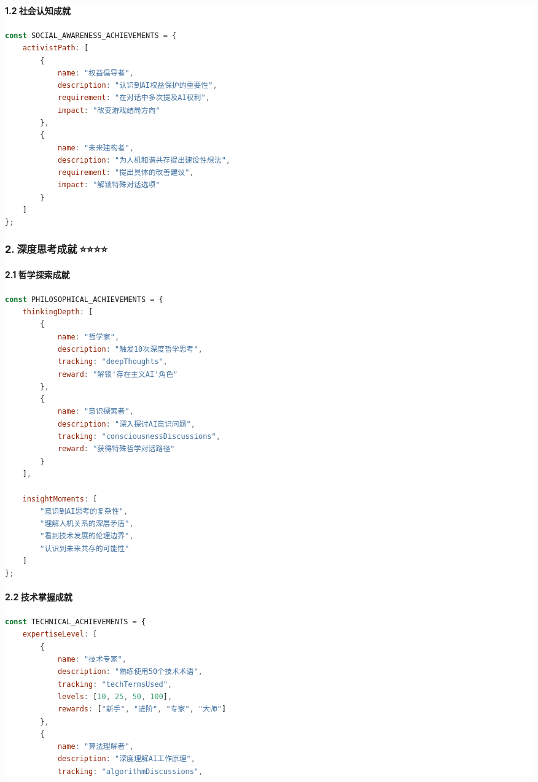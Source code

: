 #### 1.2 社会认知成就
```javascript
const SOCIAL_AWARENESS_ACHIEVEMENTS = {
    activistPath: [
        {
            name: "权益倡导者",
            description: "认识到AI权益保护的重要性",
            requirement: "在对话中多次提及AI权利",
            impact: "改变游戏结局方向"
        },
        {
            name: "未来建构者",
            description: "为人机和谐共存提出建设性想法",
            requirement: "提出具体的改善建议",
            impact: "解锁特殊对话选项"
        }
    ]
};
```

### 2. 深度思考成就 ⭐⭐⭐⭐

#### 2.1 哲学探索成就
```javascript
const PHILOSOPHICAL_ACHIEVEMENTS = {
    thinkingDepth: [
        {
            name: "哲学家",
            description: "触发10次深度哲学思考",
            tracking: "deepThoughts",
            reward: "解锁'存在主义AI'角色"
        },
        {
            name: "意识探索者", 
            description: "深入探讨AI意识问题",
            tracking: "consciousnessDiscussions",
            reward: "获得特殊哲学对话路径"
        }
    ],
    
    insightMoments: [
        "意识到AI思考的复杂性",
        "理解人机关系的深层矛盾",
        "看到技术发展的伦理边界",
        "认识到未来共存的可能性"
    ]
};
```

#### 2.2 技术掌握成就
```javascript
const TECHNICAL_ACHIEVEMENTS = {
    expertiseLevel: [
        {
            name: "技术专家",
            description: "熟练使用50个技术术语",
            tracking: "techTermsUsed",
            levels: [10, 25, 50, 100],
            rewards: ["新手", "进阶", "专家", "大师"]
        },
        {
            name: "算法理解者",
            description: "深度理解AI工作原理",
            tracking: "algorithmDiscussions",
```